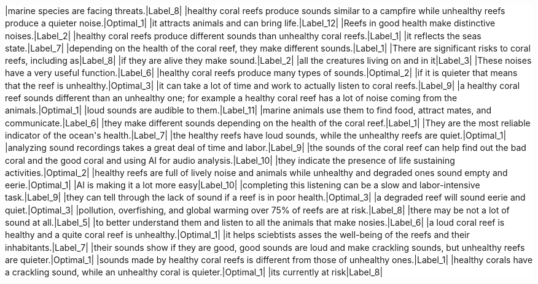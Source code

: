 |marine species are facing threats.|Label_8|
|healthy coral reefs produce sounds similar to a campfire while unhealthy reefs produce a quieter noise.|Optimal_1|
|it attracts animals and can bring life.|Label_12|
|Reefs in good health make distinctive noises.|Label_2|
|healthy coral reefs produce different sounds than unhealthy coral reefs.|Label_1|
|it reflects the seas state.|Label_7|
|depending on the health of the coral reef, they make different sounds.|Label_1|
|There are significant risks to coral reefs, including as|Label_8|
|if they are alive they make sound.|Label_2|
|all the creatures living on and in it|Label_3|
|These noises have a very useful function.|Label_6|
|healthy coral reefs produce many types of sounds.|Optimal_2|
|if it is quieter that means that the reef is unhealthy.|Optimal_3|
|it can take a lot of time and work to actually listen to coral reefs.|Label_9|
|a healthy coral reef sounds different than an unhealthy one; for example a healthy coral reef has a lot of noise coming from the animals.|Optimal_1|
|loud sounds are audible to them.|Label_11|
|marine animals use them to find food, attract mates, and communicate.|Label_6|
|they make different sounds depending on the health of the coral reef.|Label_1|
|They are the most reliable indicator of the ocean's health.|Label_7|
|the healthy reefs have loud sounds, while the unhealthy reefs are quiet.|Optimal_1|
|analyzing sound recordings takes a great deal of time and labor.|Label_9|
|the sounds of the coral reef can help find out the bad coral and the good coral and using AI for audio analysis.|Label_10|
|they indicate the presence of life sustaining activities.|Optimal_2|
|healthy reefs are full of lively noise and animals while unhealthy and degraded ones sound empty and eerie.|Optimal_1|
|AI is making it a lot more easy|Label_10|
|completing this listening can be a slow and labor-intensive task.|Label_9|
|they can tell through the lack of sound if a reef is in poor health.|Optimal_3|
|a degraded reef will sound eerie and quiet.|Optimal_3|
|pollution, overfishing, and global warming over 75% of reefs are at risk.|Label_8|
|there may be not a lot of sound at all.|Label_5|
|to better understand them and listen to all the animals that make nosies.|Label_6|
|a loud coral reef is healthy and a quite coral reef is unhealthy.|Optimal_1|
|it helps sciebtists asses the well-being of the reefs and their inhabitants.|Label_7|
|their sounds show if they are good, good sounds are loud and make crackling sounds, but unhealthy reefs are quieter.|Optimal_1|
|sounds made by healthy coral reefs is different from those of unhealthy ones.|Label_1|
|healthy corals have a crackling sound, while an unhealthy coral is quieter.|Optimal_1|
|its currently at risk|Label_8|